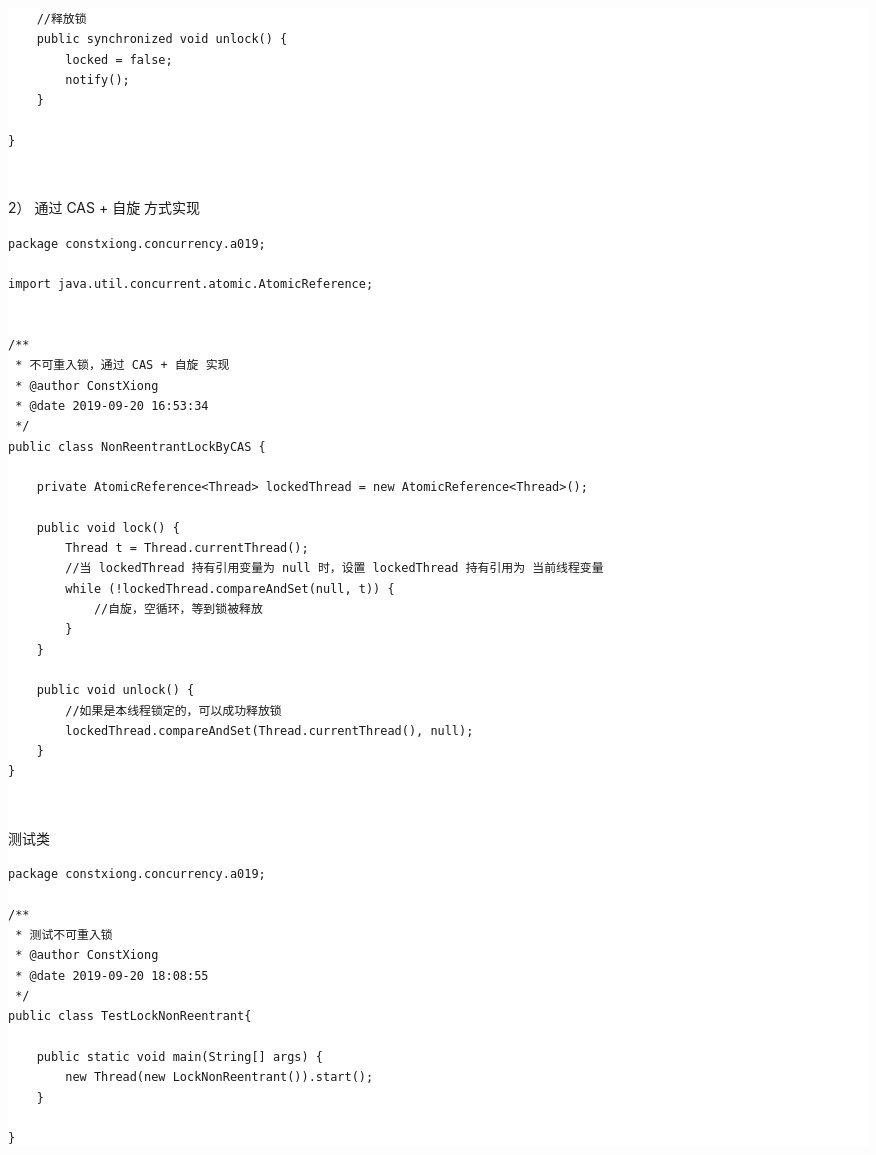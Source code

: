        //释放锁
        public synchronized void unlock() {
            locked = false;
            notify();
        }
    
    }

 

2） 通过 CAS + 自旋 方式实现

    package constxiong.concurrency.a019;
    
    import java.util.concurrent.atomic.AtomicReference;
    
    
    /**
     * 不可重入锁，通过 CAS + 自旋 实现
     * @author ConstXiong
     * @date 2019-09-20 16:53:34
     */
    public class NonReentrantLockByCAS {
        
        private AtomicReference<Thread> lockedThread = new AtomicReference<Thread>();
    
        public void lock() {
            Thread t = Thread.currentThread();
            //当 lockedThread 持有引用变量为 null 时，设置 lockedThread 持有引用为 当前线程变量
            while (!lockedThread.compareAndSet(null, t)) {
                //自旋，空循环，等到锁被释放
            }
        }
        
        public void unlock() {
            //如果是本线程锁定的，可以成功释放锁
            lockedThread.compareAndSet(Thread.currentThread(), null);
        }
    }

 

测试类

    package constxiong.concurrency.a019;
    
    /**
     * 测试不可重入锁
     * @author ConstXiong
     * @date 2019-09-20 18:08:55
     */
    public class TestLockNonReentrant{
    
        public static void main(String[] args) {
            new Thread(new LockNonReentrant()).start();
        }
    
    }
    
    